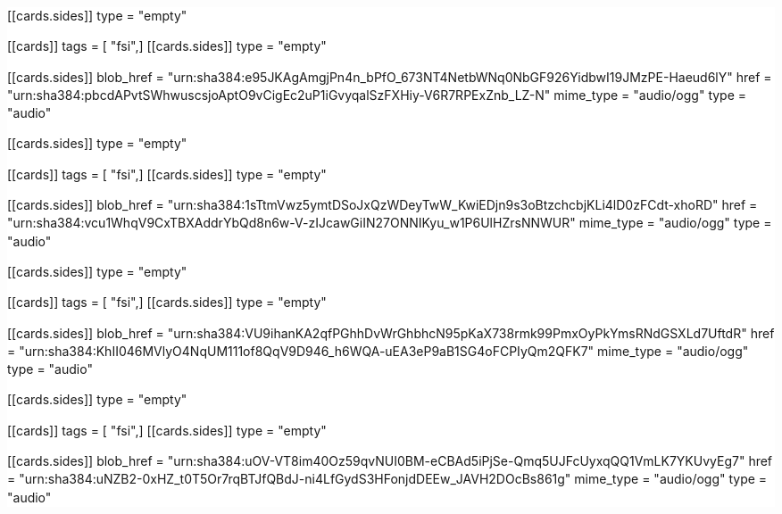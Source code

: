 [[cards.sides]]
type = "empty"


[[cards]]
tags = [ "fsi",]
[[cards.sides]]
type = "empty"

[[cards.sides]]
blob_href = "urn:sha384:e95JKAgAmgjPn4n_bPfO_673NT4NetbWNq0NbGF926YidbwI19JMzPE-Haeud6lY"
href = "urn:sha384:pbcdAPvtSWhwuscsjoAptO9vCigEc2uP1iGvyqalSzFXHiy-V6R7RPExZnb_LZ-N"
mime_type = "audio/ogg"
type = "audio"

[[cards.sides]]
type = "empty"


[[cards]]
tags = [ "fsi",]
[[cards.sides]]
type = "empty"

[[cards.sides]]
blob_href = "urn:sha384:1sTtmVwz5ymtDSoJxQzWDeyTwW_KwiEDjn9s3oBtzchcbjKLi4lD0zFCdt-xhoRD"
href = "urn:sha384:vcu1WhqV9CxTBXAddrYbQd8n6w-V-zIJcawGiIN27ONNIKyu_w1P6UlHZrsNNWUR"
mime_type = "audio/ogg"
type = "audio"

[[cards.sides]]
type = "empty"


[[cards]]
tags = [ "fsi",]
[[cards.sides]]
type = "empty"

[[cards.sides]]
blob_href = "urn:sha384:VU9ihanKA2qfPGhhDvWrGhbhcN95pKaX738rmk99PmxOyPkYmsRNdGSXLd7UftdR"
href = "urn:sha384:KhII046MVlyO4NqUM111of8QqV9D946_h6WQA-uEA3eP9aB1SG4oFCPIyQm2QFK7"
mime_type = "audio/ogg"
type = "audio"

[[cards.sides]]
type = "empty"


[[cards]]
tags = [ "fsi",]
[[cards.sides]]
type = "empty"

[[cards.sides]]
blob_href = "urn:sha384:uOV-VT8im40Oz59qvNUI0BM-eCBAd5iPjSe-Qmq5UJFcUyxqQQ1VmLK7YKUvyEg7"
href = "urn:sha384:uNZB2-0xHZ_t0T5Or7rqBTJfQBdJ-ni4LfGydS3HFonjdDEEw_JAVH2DOcBs861g"
mime_type = "audio/ogg"
type = "audio"
